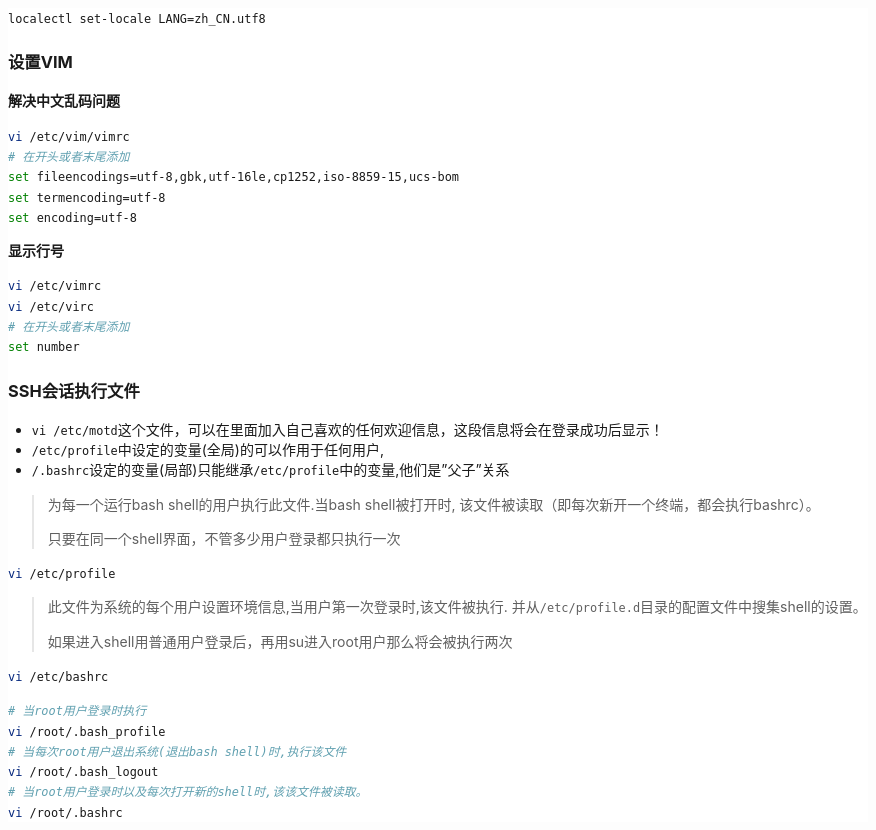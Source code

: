 ```bash
localectl set-locale LANG=zh_CN.utf8
```


### 设置VIM

**解决中文乱码问题**

```bash
vi /etc/vim/vimrc
# 在开头或者末尾添加
set fileencodings=utf-8,gbk,utf-16le,cp1252,iso-8859-15,ucs-bom
set termencoding=utf-8
set encoding=utf-8
```


**显示行号**

```bash
vi /etc/vimrc
vi /etc/virc
# 在开头或者末尾添加
set number
```



### SSH会话执行文件

- `vi /etc/motd`这个文件，可以在里面加入自己喜欢的任何欢迎信息，这段信息将会在登录成功后显示！
- `/etc/profile`中设定的变量(全局)的可以作用于任何用户,
- `/.bashrc`设定的变量(局部)只能继承`/etc/profile`中的变量,他们是”父子”关系


> 为每一个运行bash shell的用户执行此文件.当bash shell被打开时, 该文件被读取（即每次新开一个终端，都会执行bashrc）。
>
> 只要在同一个shell界面，不管多少用户登录都只执行一次

```bash
vi /etc/profile
```

> 此文件为系统的每个用户设置环境信息,当用户第一次登录时,该文件被执行. 并从`/etc/profile.d`目录的配置文件中搜集shell的设置。
>
> 如果进入shell用普通用户登录后，再用su进入root用户那么将会被执行两次

```bash
vi /etc/bashrc
```

```bash
# 当root用户登录时执行
vi /root/.bash_profile
# 当每次root用户退出系统(退出bash shell)时,执行该文件
vi /root/.bash_logout
# 当root用户登录时以及每次打开新的shell时,该该文件被读取。
vi /root/.bashrc
```
